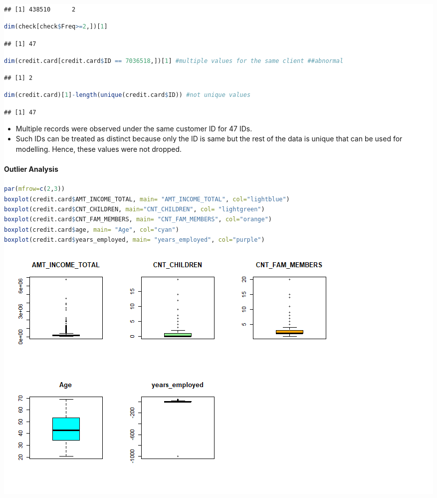     ## [1] 438510      2

``` r
dim(check[check$Freq>=2,])[1]
```

    ## [1] 47

``` r
dim(credit.card[credit.card$ID == 7036518,])[1] #multiple values for the same client ##abnormal 
```

    ## [1] 2

``` r
dim(credit.card)[1]-length(unique(credit.card$ID)) #not unique values
```

    ## [1] 47

  - Multiple records were observed under the same customer ID for 47
    IDs.
  - Such IDs can be treated as distinct because only the ID is same but
    the rest of the data is unique that can be used for modelling.
    Hence, these values were not dropped.

#### Outlier Analysis

``` r
par(mfrow=c(2,3))
boxplot(credit.card$AMT_INCOME_TOTAL, main= "AMT_INCOME_TOTAL", col="lightblue")
boxplot(credit.card$CNT_CHILDREN, main="CNT_CHILDREN", col= "lightgreen")
boxplot(credit.card$CNT_FAM_MEMBERS, main= "CNT_FAM_MEMBERS", col="orange")
boxplot(credit.card$age, main= "Age", col="cyan")
boxplot(credit.card$years_employed, main= "years_employed", col="purple")
```

![](README_figs/README-Boxplots-1.png)
